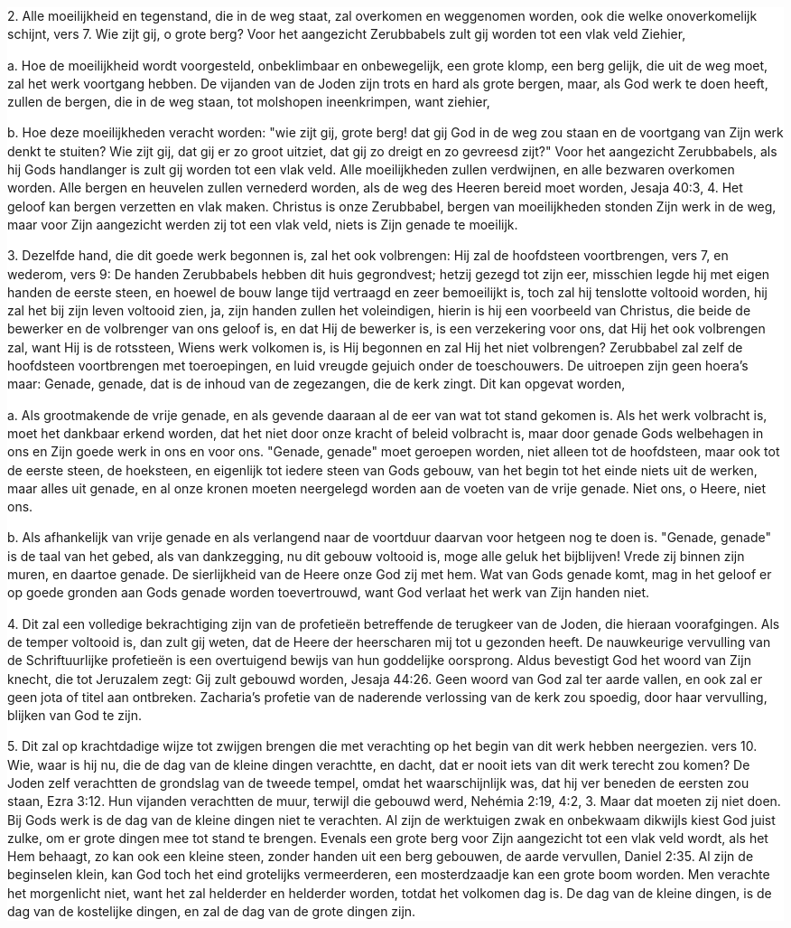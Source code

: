 2\. Alle moeilijkheid en tegenstand, die in de weg staat, zal overkomen en weggenomen worden, ook die welke onoverkomelijk schijnt, vers 7. Wie zijt gij, o grote berg? Voor het aangezicht Zerubbabels zult gij worden tot een vlak veld Ziehier, 

a. Hoe de moeilijkheid wordt voorgesteld, onbeklimbaar en onbewegelijk, een grote klomp, een berg gelijk, die uit de weg moet, zal het werk voortgang hebben. De vijanden van de Joden zijn trots en hard als grote bergen, maar, als God werk te doen heeft, zullen de bergen, die in de weg staan, tot molshopen ineenkrimpen, want ziehier, 

b. Hoe deze moeilijkheden veracht worden: "wie zijt gij, grote berg! dat gij God in de weg zou staan en de voortgang van Zijn werk denkt te stuiten? Wie zijt gij, dat gij er zo groot uitziet, dat gij zo dreigt en zo gevreesd zijt?" Voor het aangezicht Zerubbabels, als hij Gods handlanger is zult gij worden tot een vlak veld. Alle moeilijkheden zullen verdwijnen, en alle bezwaren overkomen worden. Alle bergen en heuvelen zullen vernederd worden, als de weg des Heeren bereid moet worden, Jesaja 40:3, 4. Het geloof kan bergen verzetten en vlak maken. Christus is onze Zerubbabel, bergen van moeilijkheden stonden Zijn werk in de weg, maar voor Zijn aangezicht werden zij tot een vlak veld, niets is Zijn genade te moeilijk.

3\. Dezelfde hand, die dit goede werk begonnen is, zal het ook volbrengen: Hij zal de hoofdsteen voortbrengen, vers 7, en wederom, vers 9: De handen Zerubbabels hebben dit huis gegrondvest; hetzij gezegd tot zijn eer, misschien legde hij met eigen handen de eerste steen, en hoewel de bouw lange tijd vertraagd en zeer bemoeilijkt is, toch zal hij tenslotte voltooid worden, hij zal het bij zijn leven voltooid zien, ja, zijn handen zullen het voleindigen, hierin is hij een voorbeeld van Christus, die beide de bewerker en de volbrenger van ons geloof is, en dat Hij de bewerker is, is een verzekering voor ons, dat Hij het ook volbrengen zal, want Hij is de rotssteen, Wiens werk volkomen is, is Hij begonnen en zal Hij het niet volbrengen? Zerubbabel zal zelf de hoofdsteen voortbrengen met toeroepingen, en luid vreugde gejuich onder de toeschouwers. De uitroepen zijn geen hoera’s maar: Genade, genade, dat is de inhoud van de zegezangen, die de kerk zingt. Dit kan opgevat worden, 

a. Als grootmakende de vrije genade, en als gevende daaraan al de eer van wat tot stand gekomen is. Als het werk volbracht is, moet het dankbaar erkend worden, dat het niet door onze kracht of beleid volbracht is, maar door genade Gods welbehagen in ons en Zijn goede werk in ons en voor ons. "Genade, genade" moet geroepen worden, niet alleen tot de hoofdsteen, maar ook tot de eerste steen, de hoeksteen, en eigenlijk tot iedere steen van Gods gebouw, van het begin tot het einde niets uit de werken, maar alles uit genade, en al onze kronen moeten neergelegd worden aan de voeten van de vrije genade. Niet ons, o Heere, niet ons.

b. Als afhankelijk van vrije genade en als verlangend naar de voortduur daarvan voor hetgeen nog te doen is. "Genade, genade" is de taal van het gebed, als van dankzegging, nu dit gebouw voltooid is, moge alle geluk het bijblijven! Vrede zij binnen zijn muren, en daartoe genade. De sierlijkheid van de Heere onze God zij met hem. Wat van Gods genade komt, mag in het geloof er op goede gronden aan Gods genade worden toevertrouwd, want God verlaat het werk van Zijn handen niet.

4\. Dit zal een volledige bekrachtiging zijn van de profetieën betreffende de terugkeer van de Joden, die hieraan voorafgingen. Als de temper voltooid is, dan zult gij weten, dat de Heere der heerscharen mij tot u gezonden heeft. De nauwkeurige vervulling van de Schriftuurlijke profetieën is een overtuigend bewijs van hun goddelijke oorsprong. Aldus bevestigt God het woord van Zijn knecht, die tot Jeruzalem zegt: Gij zult gebouwd worden, Jesaja 44:26. Geen woord van God zal ter aarde vallen, en ook zal er geen jota of titel aan ontbreken. Zacharia’s profetie van de naderende verlossing van de kerk zou spoedig, door haar vervulling, blijken van God te zijn.

5\. Dit zal op krachtdadige wijze tot zwijgen brengen die met verachting op het begin van dit werk hebben neergezien. vers 10. Wie, waar is hij nu, die de dag van de kleine dingen verachtte, en dacht, dat er nooit iets van dit werk terecht zou komen? De Joden zelf verachtten de grondslag van de tweede tempel, omdat het waarschijnlijk was, dat hij ver beneden de eersten zou staan, Ezra 3:12. Hun vijanden verachtten de muur, terwijl die gebouwd werd, Nehémia 2:19, 4:2, 3. Maar dat moeten zij niet doen. Bij Gods werk is de dag van de kleine dingen niet te verachten. Al zijn de werktuigen zwak en onbekwaam dikwijls kiest God juist zulke, om er grote dingen mee tot stand te brengen. Evenals een grote berg voor Zijn aangezicht tot een vlak veld wordt, als het Hem behaagt, zo kan ook een kleine steen, zonder handen uit een berg gebouwen, de aarde vervullen, Daniel 2:35. 
Al zijn de beginselen klein, kan God toch het eind grotelijks vermeerderen, een mosterdzaadje kan een grote boom worden. Men verachte het morgenlicht niet, want het zal helderder en helderder worden, totdat het volkomen dag is. De dag van de kleine dingen, is de dag van de kostelijke dingen, en zal de dag van de grote dingen zijn. 
